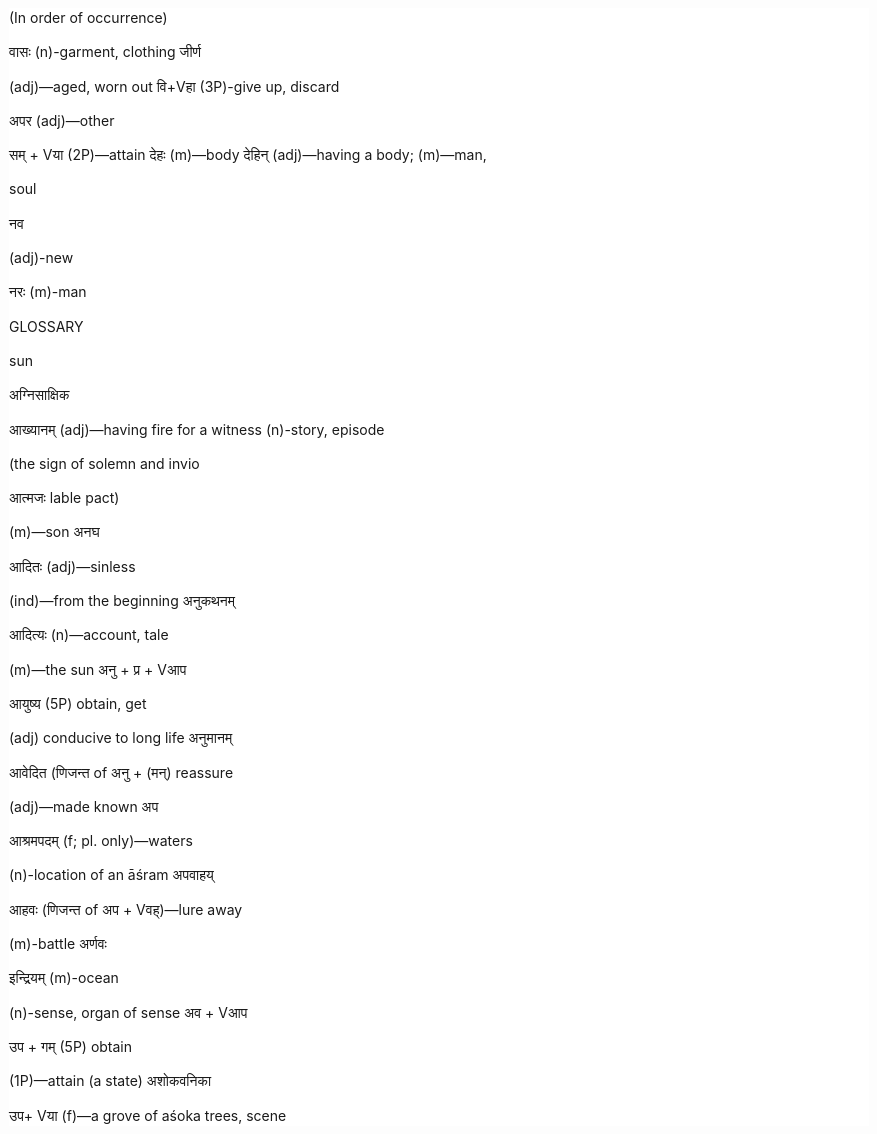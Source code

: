 (In order of occurrence)

वासः (n)-garment, clothing जीर्ण

(adj)—aged, worn out वि+Vहा (3P)-give up, discard

अपर (adj)—other

सम् + Vया (2P)—attain देहः (m)—body देहिन् (adj)—having a body; (m)—man,

soul

नव

(adj)-new

नरः (m)-man

GLOSSARY

sun

अग्निसाक्षिक

आख्यानम् (adj)—having fire for a witness (n)-story, episode

(the sign of solemn and invio

आत्मजः lable pact)

(m)—son अनघ

आदितः (adj)—sinless

(ind)—from the beginning अनुकथनम्

आदित्यः (n)—account, tale

(m)—the sun अनु + प्र + Vआप

आयुष्य (5P) obtain, get

(adj) conducive to long life अनुमानम्

आवेदित (णिजन्त of अनु + (मन्) reassure

(adj)—made known अप

आश्रमपदम् (f; pl. only)—waters

(n)-location of an āśram अपवाहय्

आहवः (णिजन्त of अप + Vवह्)—lure away

(m)-battle अर्णवः

इन्द्रियम् (m)-ocean

(n)-sense, organ of sense अव + Vआप

उप + गम् (5P) obtain

(1P)—attain (a state) अशोकवनिका

उप+ Vया (f)—a grove of aśoka trees, scene
